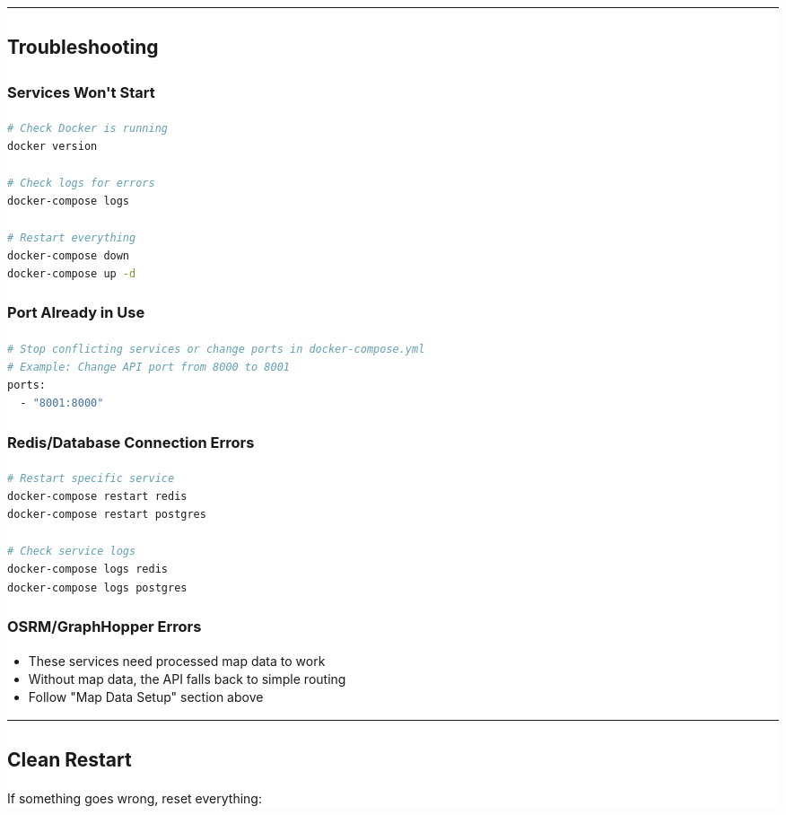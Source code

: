 ```javascript
```

---

## Troubleshooting

### Services Won't Start

```bash
# Check Docker is running
docker version

# Check logs for errors
docker-compose logs

# Restart everything
docker-compose down
docker-compose up -d
```

### Port Already in Use

```bash
# Stop conflicting services or change ports in docker-compose.yml
# Example: Change API port from 8000 to 8001
ports:
  - "8001:8000"
```

### Redis/Database Connection Errors

```bash
# Restart specific service
docker-compose restart redis
docker-compose restart postgres

# Check service logs
docker-compose logs redis
docker-compose logs postgres
```

### OSRM/GraphHopper Errors

- These services need processed map data to work
- Without map data, the API falls back to simple routing
- Follow "Map Data Setup" section above

---

## Clean Restart

If something goes wrong, reset everything:
